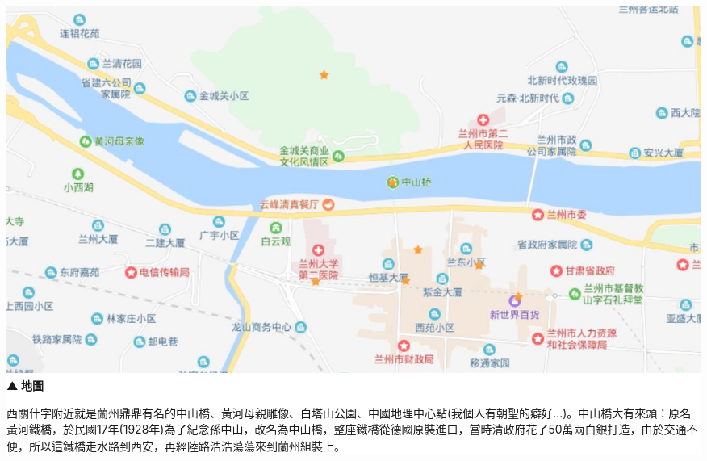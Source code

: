 ![lanzhou](/assets/image/20190405/lanzhou301.JPG)  
**▲ 地圖**

西關什字附近就是蘭州鼎鼎有名的中山橋、黃河母親雕像、白塔山公園、中國地理中心點(我個人有朝聖的癖好...)。中山橋大有來頭：原名黃河鐵橋，於民國17年(1928年)為了紀念孫中山，改名為中山橋，整座鐵橋從德國原裝進口，當時清政府花了50萬兩白銀打造，由於交通不便，所以這鐵橋走水路到西安，再經陸路浩浩蕩蕩來到蘭州組裝上。
